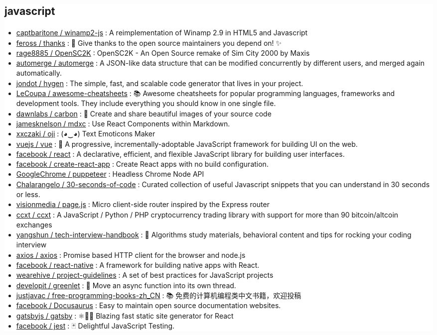 
## javascript

- [captbaritone / winamp2-js](https://github.com/captbaritone/winamp2-js) : A reimplementation of Winamp 2.9 in HTML5 and Javascript
- [feross / thanks](https://github.com/feross/thanks) : 🙌 Give thanks to the open source maintainers you depend on! ✨
- [rage8885 / OpenSC2K](https://github.com/rage8885/OpenSC2K) : OpenSC2K - An Open Source remake of Sim City 2000 by Maxis
- [automerge / automerge](https://github.com/automerge/automerge) : A JSON-like data structure that can be modified concurrently by different users, and merged again automatically.
- [jondot / hygen](https://github.com/jondot/hygen) : The simple, fast, and scalable code generator that lives in your project.
- [LeCoupa / awesome-cheatsheets](https://github.com/LeCoupa/awesome-cheatsheets) : 📚 Awesome cheatsheets for popular programming languages, frameworks and development tools. They include everything you should know in one single file.
- [dawnlabs / carbon](https://github.com/dawnlabs/carbon) : 🎨 Create and share beautiful images of your source code
- [jamesknelson / mdxc](https://github.com/jamesknelson/mdxc) : Use React Components within Markdown.
- [xxczaki / oji](https://github.com/xxczaki/oji) : (◕‿◕) Text Emoticons Maker
- [vuejs / vue](https://github.com/vuejs/vue) : 🖖 A progressive, incrementally-adoptable JavaScript framework for building UI on the web.
- [facebook / react](https://github.com/facebook/react) : A declarative, efficient, and flexible JavaScript library for building user interfaces.
- [facebook / create-react-app](https://github.com/facebook/create-react-app) : Create React apps with no build configuration.
- [GoogleChrome / puppeteer](https://github.com/GoogleChrome/puppeteer) : Headless Chrome Node API
- [Chalarangelo / 30-seconds-of-code](https://github.com/Chalarangelo/30-seconds-of-code) : Curated collection of useful Javascript snippets that you can understand in 30 seconds or less.
- [visionmedia / page.js](https://github.com/visionmedia/page.js) : Micro client-side router inspired by the Express router
- [ccxt / ccxt](https://github.com/ccxt/ccxt) : A JavaScript / Python / PHP cryptocurrency trading library with support for more than 90 bitcoin/altcoin exchanges
- [yangshun / tech-interview-handbook](https://github.com/yangshun/tech-interview-handbook) : 💯 Algorithms study materials, behavioral content and tips for rocking your coding interview
- [axios / axios](https://github.com/axios/axios) : Promise based HTTP client for the browser and node.js
- [facebook / react-native](https://github.com/facebook/react-native) : A framework for building native apps with React.
- [wearehive / project-guidelines](https://github.com/wearehive/project-guidelines) : A set of best practices for JavaScript projects
- [developit / greenlet](https://github.com/developit/greenlet) : 🦎 Move an async function into its own thread.
- [justjavac / free-programming-books-zh_CN](https://github.com/justjavac/free-programming-books-zh_CN) : 📚 免费的计算机编程类中文书籍，欢迎投稿
- [facebook / Docusaurus](https://github.com/facebook/Docusaurus) : Easy to maintain open source documentation websites.
- [gatsbyjs / gatsby](https://github.com/gatsbyjs/gatsby) : ⚛️📄🚀 Blazing fast static site generator for React
- [facebook / jest](https://github.com/facebook/jest) : 🃏 Delightful JavaScript Testing.